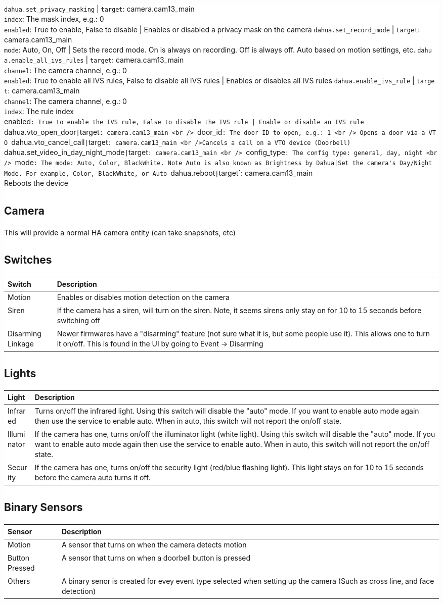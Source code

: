 `dahua.set_privacy_masking` | `target`: camera.cam13_main <br /> `index`: The mask index, e.g.: 0 <br /> `enabled`: True to enable, False to disable | Enables or disabled a privacy mask on the camera
`dahua.set_record_mode` | `target`: camera.cam13_main <br /> `mode`: Auto, On, Off | Sets the record mode. On is always on recording. Off is always off. Auto based on motion settings, etc.
`dahua.enable_all_ivs_rules` | `target`: camera.cam13_main <br /> `channel`: The camera channel, e.g.: 0 <br /> `enabled`: True to enable all IVS rules, False to disable all IVS rules | Enables or disables all IVS rules
`dahua.enable_ivs_rule` | `target`: camera.cam13_main <br /> `channel`: The camera channel, e.g.: 0 <br /> `index`: The rule index <br /> enabled`: True to enable the IVS rule, False to disable the IVS rule | Enable or disable an IVS rule
`dahua.vto_open_door` | `target`: camera.cam13_main <br /> `door_id`: The door ID to open, e.g.: 1 <br /> Opens a door via a VTO
`dahua.vto_cancel_call` | `target`: camera.cam13_main <br />Cancels a call on a VTO device (Doorbell)
`dahua.set_video_in_day_night_mode` | `target`: camera.cam13_main <br /> `config_type`: The config type: general, day, night <br /> `mode`: The mode: Auto, Color, BlackWhite. Note Auto is also known as Brightness by Dahua|Set the camera's Day/Night Mode. For example, Color, BlackWhite, or Auto
`dahua.reboot` | `target`: camera.cam13_main <br />Reboots the device 


## Camera
This will provide a normal HA camera entity (can take snapshots, etc)

## Switches
Switch |  Description |
:------------ | :------------ |
Motion | Enables or disables motion detection on the camera
Siren | If the camera has a siren, will turn on the siren. Note, it seems sirens only stay on for 10 to 15 seconds before switching off
Disarming Linkage | Newer firmwares have a "disarming" feature (not sure what it is, but some people use it). This allows one to turn it on/off. This is found in the UI by going to Event -> Disarming

## Lights
Light |  Description |
:------------ | :------------ |
Infrared | Turns on/off the infrared light. Using this switch will disable the "auto" mode. If you want to enable auto mode again then use the service to enable auto. When in auto, this switch will not report the on/off state.
Illuminator | If the camera has one, turns on/off the illuminator light (white light). Using this switch will disable the "auto" mode. If you want to enable auto mode again then use the service to enable auto. When in auto, this switch will not report the on/off state.
Security | If the camera has one, turns on/off the security light (red/blue flashing light). This light stays on for 10 to 15 seconds before the camera auto turns it off.

## Binary Sensors
Sensor |  Description |
:------------ | :------------ |
Motion | A sensor that turns on when the camera detects motion
Button Pressed | A sensor that turns on when a doorbell button is pressed
Others | A binary senor is created for evey event type selected when setting up the camera (Such as cross line, and face detection)
